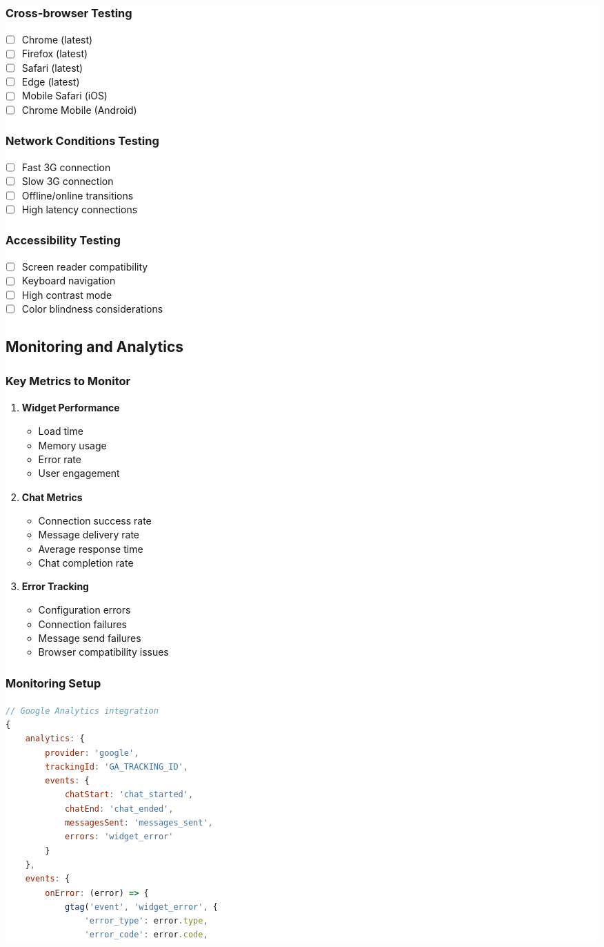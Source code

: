 ### Cross-browser Testing

- [ ] Chrome (latest)
- [ ] Firefox (latest)
- [ ] Safari (latest)
- [ ] Edge (latest)
- [ ] Mobile Safari (iOS)
- [ ] Chrome Mobile (Android)

### Network Conditions Testing

- [ ] Fast 3G connection
- [ ] Slow 3G connection
- [ ] Offline/online transitions
- [ ] High latency connections

### Accessibility Testing

- [ ] Screen reader compatibility
- [ ] Keyboard navigation
- [ ] High contrast mode
- [ ] Color blindness considerations

## Monitoring and Analytics

### Key Metrics to Monitor

1. **Widget Performance**
   - Load time
   - Memory usage
   - Error rate
   - User engagement

2. **Chat Metrics**
   - Connection success rate
   - Message delivery rate
   - Average response time
   - Chat completion rate

3. **Error Tracking**
   - Configuration errors
   - Connection failures
   - Message send failures
   - Browser compatibility issues

### Monitoring Setup

```javascript
// Google Analytics integration
{
    analytics: {
        provider: 'google',
        trackingId: 'GA_TRACKING_ID',
        events: {
            chatStart: 'chat_started',
            chatEnd: 'chat_ended',
            messagesSent: 'messages_sent',
            errors: 'widget_error'
        }
    },
    events: {
        onError: (error) => {
            gtag('event', 'widget_error', {
                'error_type': error.type,
                'error_code': error.code,
```